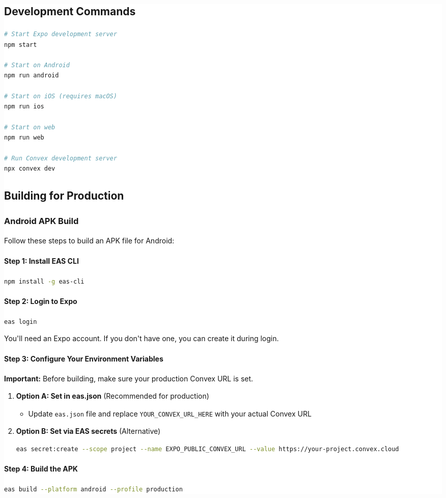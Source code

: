 ## Development Commands

```bash
# Start Expo development server
npm start

# Start on Android
npm run android

# Start on iOS (requires macOS)
npm run ios

# Start on web
npm run web

# Run Convex development server
npx convex dev
```

## Building for Production

### Android APK Build

Follow these steps to build an APK file for Android:

#### Step 1: Install EAS CLI

```bash
npm install -g eas-cli
```

#### Step 2: Login to Expo

```bash
eas login
```

You'll need an Expo account. If you don't have one, you can create it during login.

#### Step 3: Configure Your Environment Variables

**Important:** Before building, make sure your production Convex URL is set.

1. **Option A: Set in eas.json** (Recommended for production)
   - Update `eas.json` file and replace `YOUR_CONVEX_URL_HERE` with your actual Convex URL
   
2. **Option B: Set via EAS secrets** (Alternative)
   ```bash
   eas secret:create --scope project --name EXPO_PUBLIC_CONVEX_URL --value https://your-project.convex.cloud
   ```

#### Step 4: Build the APK

```bash
eas build --platform android --profile production
```

